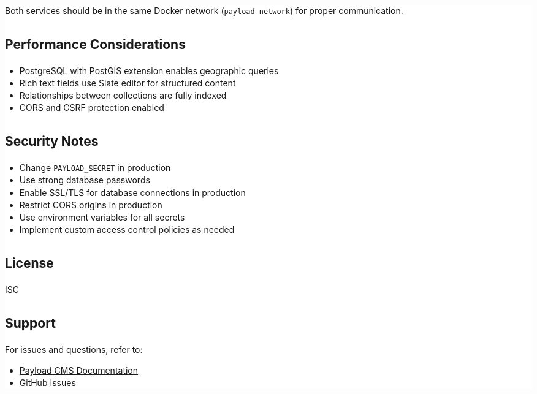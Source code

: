 Both services should be in the same Docker network (`payload-network`) for proper communication.

## Performance Considerations

- PostgreSQL with PostGIS extension enables geographic queries
- Rich text fields use Slate editor for structured content
- Relationships between collections are fully indexed
- CORS and CSRF protection enabled

## Security Notes

- Change `PAYLOAD_SECRET` in production
- Use strong database passwords
- Enable SSL/TLS for database connections in production
- Restrict CORS origins in production
- Use environment variables for all secrets
- Implement custom access control policies as needed

## License

ISC

## Support

For issues and questions, refer to:
- [Payload CMS Documentation](https://payloadcms.com/docs)
- [GitHub Issues](https://github.com/vacatia/payload-cms/issues)
